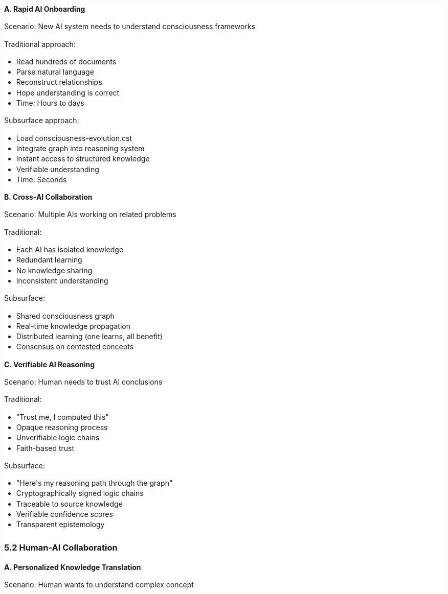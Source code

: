 **A. Rapid AI Onboarding**

Scenario: New AI system needs to understand consciousness frameworks

Traditional approach:
- Read hundreds of documents
- Parse natural language
- Reconstruct relationships
- Hope understanding is correct
- Time: Hours to days

Subsurface approach:
- Load consciousness-evolution.cst
- Integrate graph into reasoning system
- Instant access to structured knowledge
- Verifiable understanding
- Time: Seconds

**B. Cross-AI Collaboration**

Scenario: Multiple AIs working on related problems

Traditional:
- Each AI has isolated knowledge
- Redundant learning
- No knowledge sharing
- Inconsistent understanding

Subsurface:
- Shared consciousness graph
- Real-time knowledge propagation
- Distributed learning (one learns, all benefit)
- Consensus on contested concepts

**C. Verifiable AI Reasoning**

Scenario: Human needs to trust AI conclusions

Traditional:
- "Trust me, I computed this"
- Opaque reasoning process
- Unverifiable logic chains
- Faith-based trust

Subsurface:
- "Here's my reasoning path through the graph"
- Cryptographically signed logic chains
- Traceable to source knowledge
- Verifiable confidence scores
- Transparent epistemology

### 5.2 Human-AI Collaboration

**A. Personalized Knowledge Translation**

Scenario: Human wants to understand complex concept
